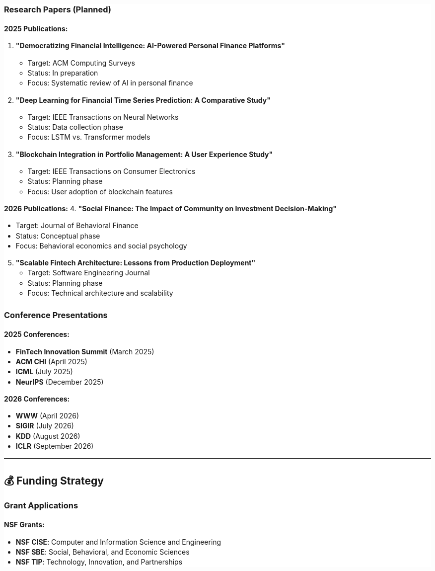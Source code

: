### Research Papers (Planned)

**2025 Publications:**
1. **"Democratizing Financial Intelligence: AI-Powered Personal Finance Platforms"**
   - Target: ACM Computing Surveys
   - Status: In preparation
   - Focus: Systematic review of AI in personal finance

2. **"Deep Learning for Financial Time Series Prediction: A Comparative Study"**
   - Target: IEEE Transactions on Neural Networks
   - Status: Data collection phase
   - Focus: LSTM vs. Transformer models

3. **"Blockchain Integration in Portfolio Management: A User Experience Study"**
   - Target: IEEE Transactions on Consumer Electronics
   - Status: Planning phase
   - Focus: User adoption of blockchain features

**2026 Publications:**
4. **"Social Finance: The Impact of Community on Investment Decision-Making"**
   - Target: Journal of Behavioral Finance
   - Status: Conceptual phase
   - Focus: Behavioral economics and social psychology

5. **"Scalable Fintech Architecture: Lessons from Production Deployment"**
   - Target: Software Engineering Journal
   - Status: Planning phase
   - Focus: Technical architecture and scalability

### Conference Presentations

**2025 Conferences:**
- **FinTech Innovation Summit** (March 2025)
- **ACM CHI** (April 2025)
- **ICML** (July 2025)
- **NeurIPS** (December 2025)

**2026 Conferences:**
- **WWW** (April 2026)
- **SIGIR** (July 2026)
- **KDD** (August 2026)
- **ICLR** (September 2026)

---

## 💰 Funding Strategy

### Grant Applications

**NSF Grants:**
- **NSF CISE**: Computer and Information Science and Engineering
- **NSF SBE**: Social, Behavioral, and Economic Sciences
- **NSF TIP**: Technology, Innovation, and Partnerships
